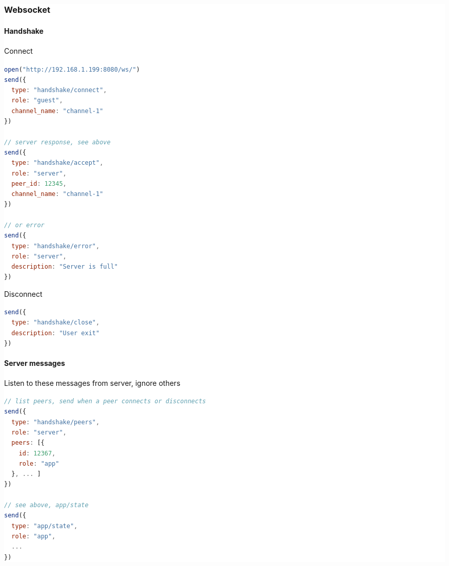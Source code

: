 ### Websocket

#### Handshake

Connect
```js
open("http://192.168.1.199:8080/ws/")
send({
  type: "handshake/connect",
  role: "guest",
  channel_name: "channel-1"
})

// server response, see above
send({
  type: "handshake/accept",
  role: "server",
  peer_id: 12345,
  channel_name: "channel-1"
})

// or error
send({
  type: "handshake/error",
  role: "server",
  description: "Server is full"
})
```

Disconnect
```js
send({
  type: "handshake/close",
  description: "User exit"
})
```

#### Server messages

Listen to these messages from server, ignore others
```js
// list peers, send when a peer connects or disconnects
send({
  type: "handshake/peers",
  role: "server",
  peers: [{
    id: 12367,
    role: "app"
  }, ... ]
})

// see above, app/state
send({
  type: "app/state",
  role: "app",
  ...
})
```
